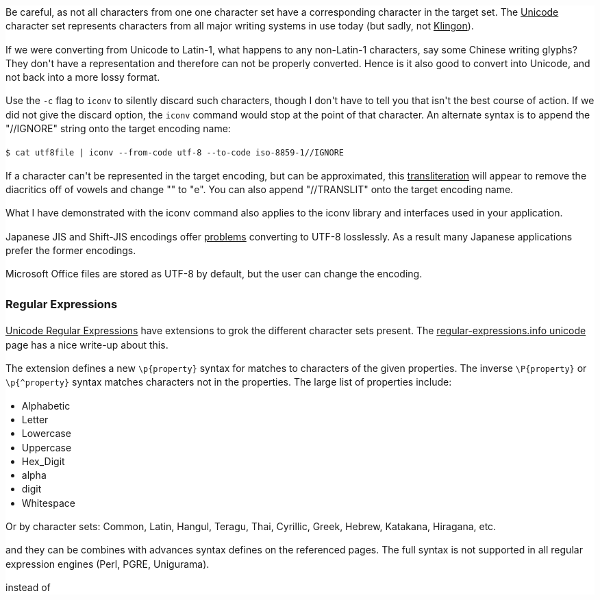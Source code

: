 Be careful, as not all characters from one one character set have a corresponding character in the target set. The [Unicode](http://en.wikipedia.org/wiki/Unicode) character set represents characters from all major writing systems in use today (but sadly, not [Klingon](http://en.wikipedia.org/wiki/Klingon_language)). 

If we were converting from Unicode to Latin-1, what happens to any non-Latin-1 characters, say some Chinese writing glyphs? They don't have a representation and therefore can not be properly converted. Hence is it also good to convert into Unicode, and not back into a more lossy format. 

Use the `-c` flag to `iconv` to silently discard such characters, though I don't have to tell you that isn't the best course of action.  If we did not give the discard option, the `iconv` command would stop at the point of that character. An alternate syntax is to append the "//IGNORE" string onto the target encoding name: 

    $ cat utf8file | iconv --from-code utf-8 --to-code iso-8859-1//IGNORE

If a character can't be represented in the target encoding, but can be approximated, this [transliteration](http://en.wikipedia.org/wiki/Transliteration) will appear to remove the diacritics off of vowels and change "" to "e". You can also append "//TRANSLIT" onto the target encoding name.

What I have demonstrated with the iconv command also applies to the iconv library and interfaces used in your application.

Japanese JIS and Shift-JIS encodings offer [problems](http://en.wikipedia.org/wiki/Japanese_language_and_computers) converting to UTF-8 losslessly. As a result many Japanese applications prefer the former encodings.

Microsoft Office files are stored as UTF-8 by default, but the user can change the encoding.

### Regular Expressions

[Unicode Regular Expressions](http://unicode.org/reports/tr18/) have extensions to grok the different character sets present. 
The [regular-expressions.info unicode](http://www.regular-expressions.info/unicode.html) page has a nice write-up about this.

The extension defines a new `\p{property}` syntax for matches to characters of the given properties. 
The inverse `\P{property}` or `\p{^property}` syntax matches characters not in the properties. The large list of properties include:

* Alphabetic
* Letter
* Lowercase
* Uppercase
* Hex_Digit
* alpha
* digit
* Whitespace

Or by character sets: Common, Latin, Hangul, Teragu, Thai, Cyrillic, Greek, Hebrew, Katakana, Hiragana, etc.

and they can be combines with advances syntax defines on the referenced pages. The full syntax is not supported in all regular expression engines (Perl, PGRE, Unigurama).

instead of 

